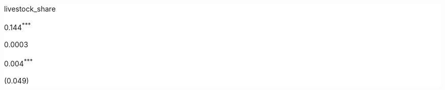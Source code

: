</td>

</tr>

<tr>

<td style="text-align:left">

livestock\_share

</td>

<td>

</td>

<td>

0.144<sup>\*\*\*</sup>

</td>

<td>

</td>

<td>

0.0003

</td>

<td>

</td>

<td>

0.004<sup>\*\*\*</sup>

</td>

</tr>

<tr>

<td style="text-align:left">

</td>

<td>

</td>

<td>

(0.049)

</td>

<td>

</td>

<td>
